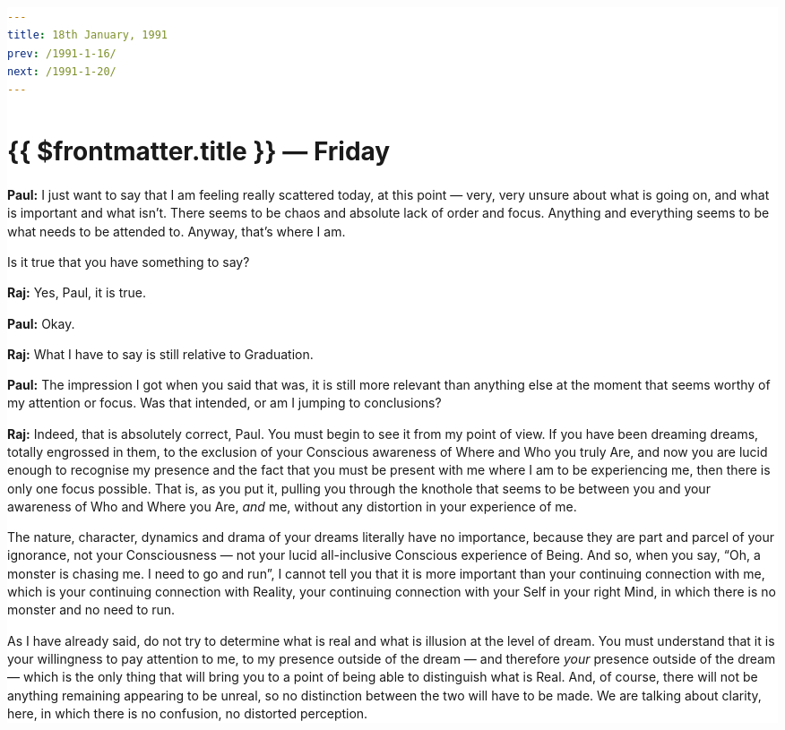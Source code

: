 ```yaml
---
title: 18th January, 1991  
prev: /1991-1-16/
next: /1991-1-20/
---
```


# {{ $frontmatter.title }} — Friday  

**Paul:** I just want to say that I am feeling really scattered today, at this point — very, very unsure about what is going on, and what is important and what isn’t. 
There seems to be chaos and absolute lack of order and focus. 
Anything and everything seems to be what needs to be attended to. 
Anyway, that’s where I am.

Is it true that you have something to say?

**Raj:** Yes, Paul, it is true.

**Paul:** Okay.

**Raj:** What I have to say is still relative to Graduation.

**Paul:** The impression I got when you said that was, it is still more relevant than anything else at the moment that seems worthy of my attention or focus. 
Was that intended, or am I jumping to conclusions?

**Raj:** Indeed, that is absolutely correct, Paul. 
You must begin to see it from my point of view. 
If you have been dreaming dreams, totally engrossed in them, to the exclusion of your Conscious awareness of Where and Who you truly Are, and now you are lucid enough to recognise my presence and the fact that you must be present with me where I am to be experiencing me, then there is only one focus possible. 
That is, as you put it, pulling you through the knothole that seems to be between you and your awareness of Who and Where you Are, *and* me, without any distortion in your experience of me.

The nature, character, dynamics and drama of your dreams literally have no importance, because they are part and parcel of your ignorance, not your Consciousness — not your lucid all-inclusive Conscious experience of Being. 
And so, when you say, “Oh, a monster is chasing me. 
I need to go and run”, I cannot tell you that it is more important than your continuing connection with me, which is your continuing connection with Reality, your continuing connection with your Self in your right Mind, in which there is no monster and no need to run.

As I have already said, do not try to determine what is real and what is illusion at the level of dream. 
You must understand that it is your willingness to pay attention to me, to my presence outside of the dream — and therefore *your* presence outside of the dream — which is the only thing that will bring you to a point of being able to distinguish what is Real. 
And, of course, there will not be anything remaining appearing to be unreal, so no distinction between the two will have to be made. 
We are talking about clarity, here, in which there is no confusion, no distorted perception.
